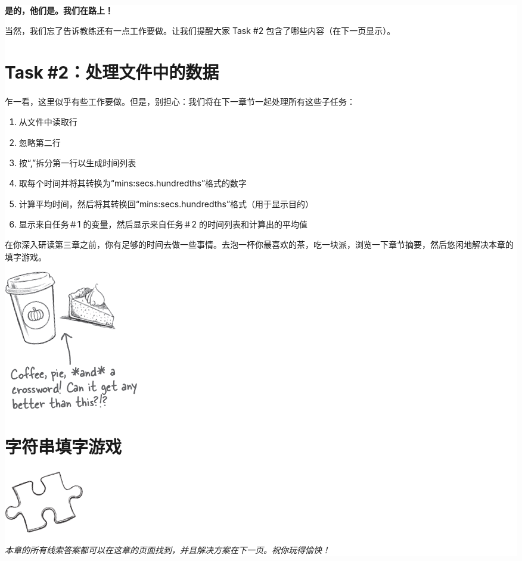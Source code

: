 **是的，他们是。我们在路上！**

当然，我们忘了告诉教练还有一点工作要做。让我们提醒大家 Task #2 包含了哪些内容（在下一页显示）。

# Task #2：处理文件中的数据

乍一看，这里似乎有些工作要做。但是，别担心：我们将在下一章节一起处理所有这些子任务：

1.  从文件中读取行

1.  忽略第二行

1.  按“,”拆分第一行以生成时间列表

1.  取每个时间并将其转换为“mins:secs.hundredths”格式的数字

1.  计算平均时间，然后将其转换回“mins:secs.hundredths”格式（用于显示目的）

1.  显示来自任务＃1 的变量，然后显示来自任务＃2 的时间列表和计算出的平均值

在你深入研读第三章之前，你有足够的时间去做一些事情。去泡一杯你最喜欢的茶，吃一块派，浏览一下章节摘要，然后悠闲地解决本章的填字游戏。

![图片](img/ch01-42-02.png)

# 字符串填字游戏

![图片](img/ch01-43-01.png)

*本章的所有线索答案都可以在这章的页面找到，并且解决方案在下一页。祝你玩得愉快！*

